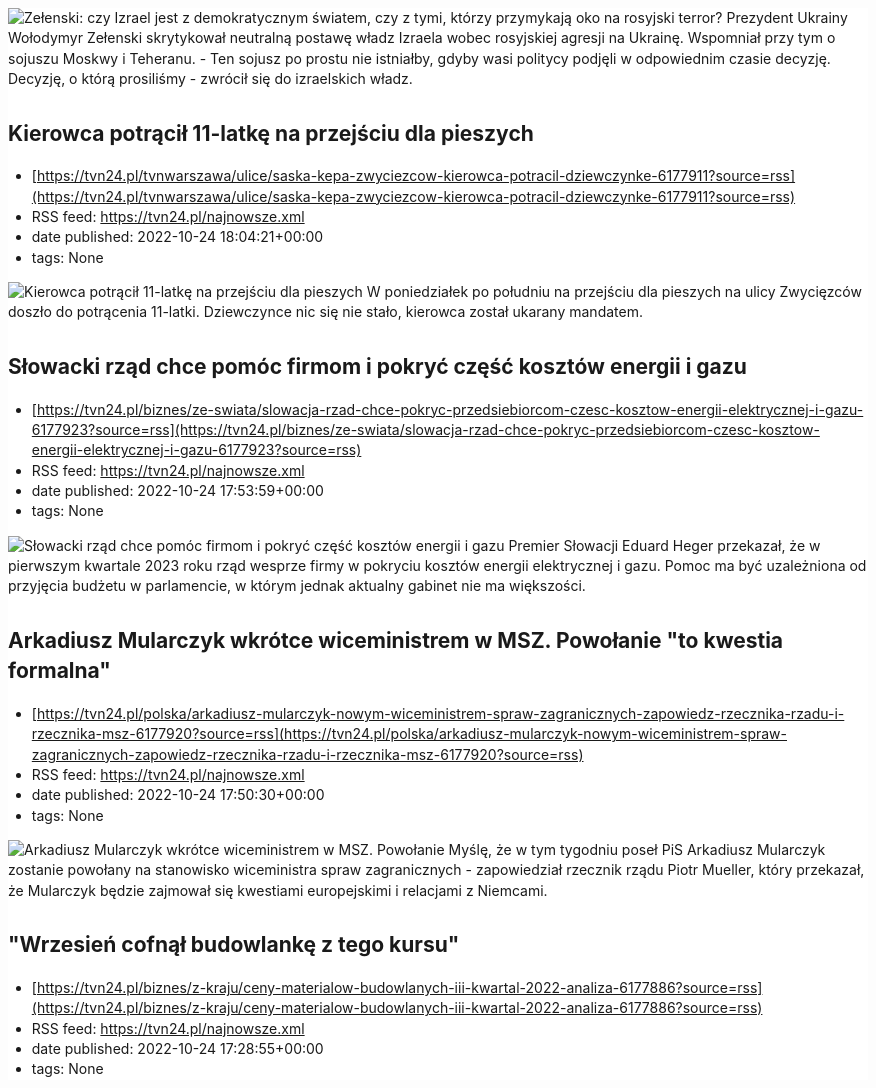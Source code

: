 <img alt="Zełenski: czy Izrael jest z demokratycznym światem, czy z tymi, którzy przymykają oko na rosyjski terror?" src="https://tvn24.pl/najnowsze/cdn-zdjecie-ubt5iv-wolodymyr-zelenski-6177854/alternates/LANDSCAPE_1280" />
    Prezydent Ukrainy Wołodymyr Zełenski skrytykował neutralną postawę władz Izraela wobec rosyjskiej agresji na Ukrainę. Wspomniał przy tym o sojuszu Moskwy i Teheranu. - Ten sojusz po prostu nie istniałby, gdyby wasi politycy podjęli w odpowiednim czasie decyzję. Decyzję, o którą prosiliśmy - zwrócił się do izraelskich władz.

## Kierowca potrącił 11-latkę na przejściu dla pieszych
 - [https://tvn24.pl/tvnwarszawa/ulice/saska-kepa-zwyciezcow-kierowca-potracil-dziewczynke-6177911?source=rss](https://tvn24.pl/tvnwarszawa/ulice/saska-kepa-zwyciezcow-kierowca-potracil-dziewczynke-6177911?source=rss)
 - RSS feed: https://tvn24.pl/najnowsze.xml
 - date published: 2022-10-24 18:04:21+00:00
 - tags: None

<img alt="Kierowca potrącił 11-latkę na przejściu dla pieszych" src="https://tvn24.pl/tvnwarszawa/najnowsze/cdn-zdjecie-kd6ibu-potracenie-11-latki-na-saskiej-kepie-6177918/alternates/LANDSCAPE_1280" />
    W poniedziałek po południu na przejściu dla pieszych na ulicy Zwycięzców doszło do potrącenia 11-latki. Dziewczynce nic się nie stało, kierowca został ukarany mandatem.

## Słowacki rząd chce pomóc firmom i pokryć część kosztów energii i gazu
 - [https://tvn24.pl/biznes/ze-swiata/slowacja-rzad-chce-pokryc-przedsiebiorcom-czesc-kosztow-energii-elektrycznej-i-gazu-6177923?source=rss](https://tvn24.pl/biznes/ze-swiata/slowacja-rzad-chce-pokryc-przedsiebiorcom-czesc-kosztow-energii-elektrycznej-i-gazu-6177923?source=rss)
 - RSS feed: https://tvn24.pl/najnowsze.xml
 - date published: 2022-10-24 17:53:59+00:00
 - tags: None

<img alt="Słowacki rząd chce pomóc firmom i pokryć część kosztów energii i gazu" src="https://tvn24.pl/najnowsze/cdn-zdjecie-yeps14-slowacja-5094966/alternates/LANDSCAPE_1280" />
    Premier Słowacji Eduard Heger przekazał, że w pierwszym kwartale 2023 roku rząd wesprze firmy w pokryciu kosztów energii elektrycznej i gazu. Pomoc ma być uzależniona od przyjęcia budżetu w parlamencie, w którym jednak aktualny gabinet nie ma większości.

## Arkadiusz Mularczyk wkrótce wiceministrem w MSZ. Powołanie "to kwestia formalna"
 - [https://tvn24.pl/polska/arkadiusz-mularczyk-nowym-wiceministrem-spraw-zagranicznych-zapowiedz-rzecznika-rzadu-i-rzecznika-msz-6177920?source=rss](https://tvn24.pl/polska/arkadiusz-mularczyk-nowym-wiceministrem-spraw-zagranicznych-zapowiedz-rzecznika-rzadu-i-rzecznika-msz-6177920?source=rss)
 - RSS feed: https://tvn24.pl/najnowsze.xml
 - date published: 2022-10-24 17:50:30+00:00
 - tags: None

<img alt="Arkadiusz Mularczyk wkrótce wiceministrem w MSZ. Powołanie " src="https://tvn24.pl/najnowsze/cdn-zdjecie-dlw0e5-pap2022091422d-6177909/alternates/LANDSCAPE_1280" />
    Myślę, że w tym tygodniu poseł PiS Arkadiusz Mularczyk zostanie powołany na stanowisko wiceministra spraw zagranicznych - zapowiedział rzecznik rządu Piotr Mueller, który przekazał, że Mularczyk będzie zajmował się kwestiami europejskimi i relacjami z Niemcami.

## "Wrzesień cofnął budowlankę z tego kursu"
 - [https://tvn24.pl/biznes/z-kraju/ceny-materialow-budowlanych-iii-kwartal-2022-analiza-6177886?source=rss](https://tvn24.pl/biznes/z-kraju/ceny-materialow-budowlanych-iii-kwartal-2022-analiza-6177886?source=rss)
 - RSS feed: https://tvn24.pl/najnowsze.xml
 - date published: 2022-10-24 17:28:55+00:00
 - tags: None
